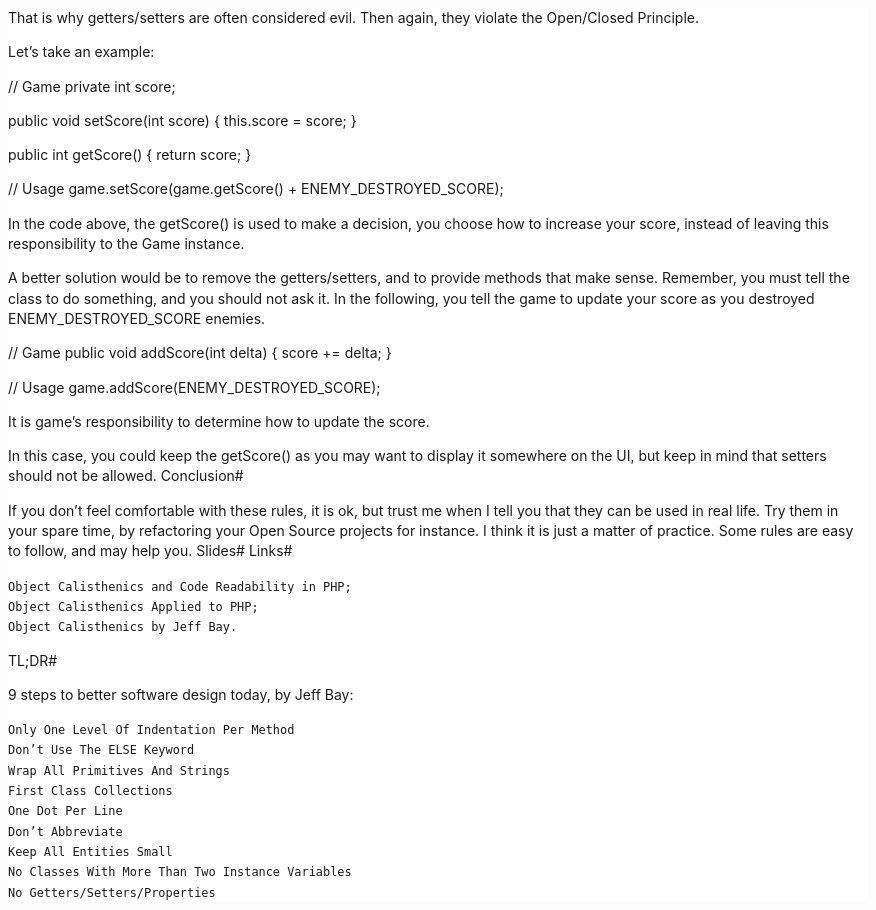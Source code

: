 That is why getters/setters are often considered evil. Then again, they violate the Open/Closed Principle.

Let’s take an example:

// Game
private int score;

public void setScore(int score) {
    this.score = score;
}

public int getScore() {
    return score;
}

// Usage
game.setScore(game.getScore() + ENEMY_DESTROYED_SCORE);

In the code above, the getScore() is used to make a decision, you choose how to increase your score, instead of leaving this responsibility to the Game instance.

A better solution would be to remove the getters/setters, and to provide methods that make sense. Remember, you must tell the class to do something, and you should not ask it. In the following, you tell the game to update your score as you destroyed ENEMY_DESTROYED_SCORE enemies.

// Game
public void addScore(int delta) {
    score += delta;
}

// Usage
game.addScore(ENEMY_DESTROYED_SCORE);

It is game’s responsibility to determine how to update the score.

In this case, you could keep the getScore() as you may want to display it somewhere on the UI, but keep in mind that setters should not be allowed.
Conclusion#

If you don’t feel comfortable with these rules, it is ok, but trust me when I tell you that they can be used in real life. Try them in your spare time, by refactoring your Open Source projects for instance. I think it is just a matter of practice. Some rules are easy to follow, and may help you.
Slides#
Links#

    Object Calisthenics and Code Readability in PHP;
    Object Calisthenics Applied to PHP;
    Object Calisthenics by Jeff Bay.

TL;DR#

9 steps to better software design today, by Jeff Bay:

    Only One Level Of Indentation Per Method
    Don’t Use The ELSE Keyword
    Wrap All Primitives And Strings
    First Class Collections
    One Dot Per Line
    Don’t Abbreviate
    Keep All Entities Small
    No Classes With More Than Two Instance Variables
    No Getters/Setters/Properties
